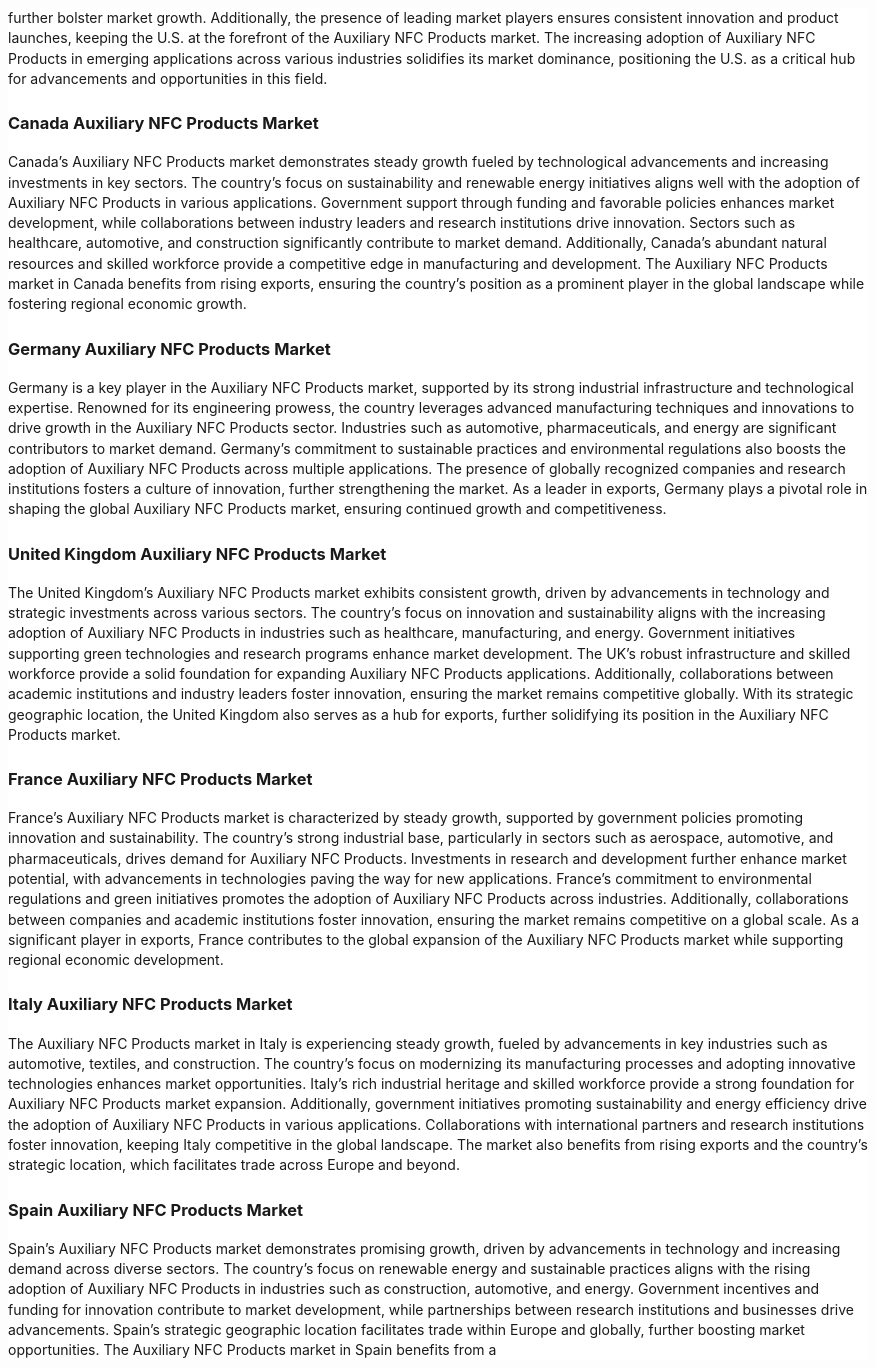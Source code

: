 further bolster market growth. Additionally, the presence of leading market players ensures consistent innovation and product launches, keeping the U.S. at the forefront of the Auxiliary NFC Products market. The increasing adoption of Auxiliary NFC Products in emerging applications across various industries solidifies its market dominance, positioning the U.S. as a critical hub for advancements and opportunities in this field.</p><h3>Canada Auxiliary NFC Products Market</h3><p>Canada&rsquo;s Auxiliary NFC Products market demonstrates steady growth fueled by technological advancements and increasing investments in key sectors. The country&rsquo;s focus on sustainability and renewable energy initiatives aligns well with the adoption of Auxiliary NFC Products in various applications. Government support through funding and favorable policies enhances market development, while collaborations between industry leaders and research institutions drive innovation. Sectors such as healthcare, automotive, and construction significantly contribute to market demand. Additionally, Canada&rsquo;s abundant natural resources and skilled workforce provide a competitive edge in manufacturing and development. The Auxiliary NFC Products market in Canada benefits from rising exports, ensuring the country&rsquo;s position as a prominent player in the global landscape while fostering regional economic growth.</p><h3>Germany Auxiliary NFC Products Market</h3><p>Germany is a key player in the Auxiliary NFC Products market, supported by its strong industrial infrastructure and technological expertise. Renowned for its engineering prowess, the country leverages advanced manufacturing techniques and innovations to drive growth in the Auxiliary NFC Products sector. Industries such as automotive, pharmaceuticals, and energy are significant contributors to market demand. Germany&rsquo;s commitment to sustainable practices and environmental regulations also boosts the adoption of Auxiliary NFC Products across multiple applications. The presence of globally recognized companies and research institutions fosters a culture of innovation, further strengthening the market. As a leader in exports, Germany plays a pivotal role in shaping the global Auxiliary NFC Products market, ensuring continued growth and competitiveness.</p><h3>United Kingdom Auxiliary NFC Products Market</h3><p>The United Kingdom&rsquo;s Auxiliary NFC Products market exhibits consistent growth, driven by advancements in technology and strategic investments across various sectors. The country&rsquo;s focus on innovation and sustainability aligns with the increasing adoption of Auxiliary NFC Products in industries such as healthcare, manufacturing, and energy. Government initiatives supporting green technologies and research programs enhance market development. The UK&rsquo;s robust infrastructure and skilled workforce provide a solid foundation for expanding Auxiliary NFC Products applications. Additionally, collaborations between academic institutions and industry leaders foster innovation, ensuring the market remains competitive globally. With its strategic geographic location, the United Kingdom also serves as a hub for exports, further solidifying its position in the Auxiliary NFC Products market.</p><h3>France Auxiliary NFC Products Market</h3><p>France&rsquo;s Auxiliary NFC Products market is characterized by steady growth, supported by government policies promoting innovation and sustainability. The country&rsquo;s strong industrial base, particularly in sectors such as aerospace, automotive, and pharmaceuticals, drives demand for Auxiliary NFC Products. Investments in research and development further enhance market potential, with advancements in technologies paving the way for new applications. France&rsquo;s commitment to environmental regulations and green initiatives promotes the adoption of Auxiliary NFC Products across industries. Additionally, collaborations between companies and academic institutions foster innovation, ensuring the market remains competitive on a global scale. As a significant player in exports, France contributes to the global expansion of the Auxiliary NFC Products market while supporting regional economic development.</p><h3>Italy Auxiliary NFC Products Market</h3><p>The Auxiliary NFC Products market in Italy is experiencing steady growth, fueled by advancements in key industries such as automotive, textiles, and construction. The country&rsquo;s focus on modernizing its manufacturing processes and adopting innovative technologies enhances market opportunities. Italy&rsquo;s rich industrial heritage and skilled workforce provide a strong foundation for Auxiliary NFC Products market expansion. Additionally, government initiatives promoting sustainability and energy efficiency drive the adoption of Auxiliary NFC Products in various applications. Collaborations with international partners and research institutions foster innovation, keeping Italy competitive in the global landscape. The market also benefits from rising exports and the country&rsquo;s strategic location, which facilitates trade across Europe and beyond.</p><h3>Spain Auxiliary NFC Products Market</h3><p>Spain&rsquo;s Auxiliary NFC Products market demonstrates promising growth, driven by advancements in technology and increasing demand across diverse sectors. The country&rsquo;s focus on renewable energy and sustainable practices aligns with the rising adoption of Auxiliary NFC Products in industries such as construction, automotive, and energy. Government incentives and funding for innovation contribute to market development, while partnerships between research institutions and businesses drive advancements. Spain&rsquo;s strategic geographic location facilitates trade within Europe and globally, further boosting market opportunities. The Auxiliary NFC Products market in Spain benefits from a
